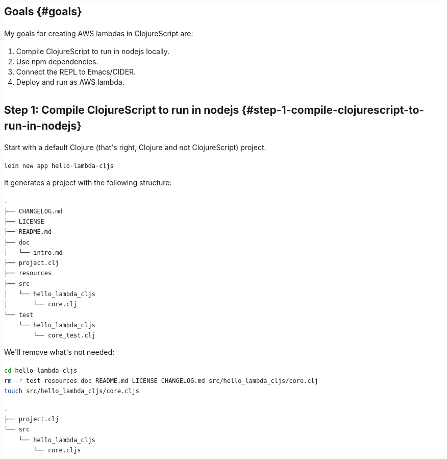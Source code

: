 
## Goals {#goals}

My goals for creating AWS lambdas in ClojureScript are:

1.  Compile ClojureScript to run in nodejs locally.
2.  Use npm dependencies.
3.  Connect the REPL to Emacs/CIDER.
4.  Deploy and run as AWS lambda.


## Step 1: Compile ClojureScript to run in nodejs {#step-1-compile-clojurescript-to-run-in-nodejs}

Start with a default Clojure (that's right, Clojure and not
ClojureScript) project.

```sh
lein new app hello-lambda-cljs
```

It generates a project with the following structure:

<a id="orga130b84"></a>
```sh
.
├── CHANGELOG.md
├── LICENSE
├── README.md
├── doc
│   └── intro.md
├── project.clj
├── resources
├── src
│   └── hello_lambda_cljs
│       └── core.clj
└── test
    └── hello_lambda_cljs
        └── core_test.clj
```

We'll remove what's not needed:

```sh
cd hello-lambda-cljs
rm -r test resources doc README.md LICENSE CHANGELOG.md src/hello_lambda_cljs/core.clj
touch src/hello_lambda_cljs/core.cljs
```

<a id="orgeeff84b"></a>
```sh
.
├── project.clj
└── src
    └── hello_lambda_cljs
        └── core.cljs
```
